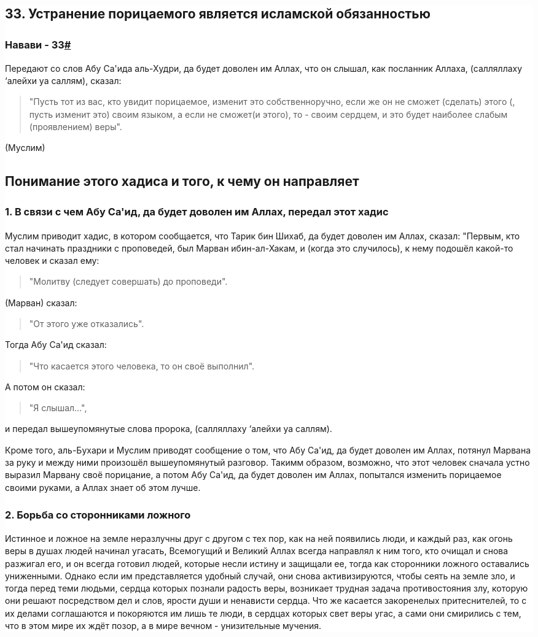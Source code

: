 ## 33. Устранение порицаемого является исламской обязанностью 

### <a name="h-33"></a>Навави - 33[#](#h-33) 

Передают со слов Абу Са'ида аль-Худри, да будет доволен им Аллах, что он слышал, как посланник Аллаха, (салляллаху ‘алейхи уа саллям), сказал:

>"Пусть тот из вас, кто увидит порицаемоe, изменит этo собственноручно, если же он не сможет (сделать) этого (, пусть изменит это) своим языком, а если не сможет(и этого), то - своим сердцем, и это будет наиболее слабым (проявлением) веры". 

(Муслим)

## Понимание этого хадиса и того, к чему он направляет

### 1. В связи с чем Абу Са'ид, да будет доволен им Аллах, передал этот хадис

Муслим приводит хадис, в котором сообщается, что Тарик бин Шихаб, да будет доволен им Аллах, сказал: "Первым, кто стал начинать праздники с проповедей, был Марван ибин-ал-Хакам, и (когда это случилось), к нему подошёл какой-то человек и сказал ему:

>"Молитву (следует совершать) до проповеди".

(Марван) сказал: 

>"От этого уже отказались".

Тогда Абу Са'ид сказал:

>"Что касается этого человека, то он своё выполнил".

А потом он сказал: 

>"Я слышал...", 

и передал вышеупомянутые слова пророка, (салляллаху ‘алейхи уа саллям).

Кроме того, аль-Бухари и Муслим приводят сообщение о том, что Абу Са'ид, да будет доволен им Аллах, потянул Марвана за руку и между ними произошёл вышеупомянутый разговор. Такимм образом, возможно, что этот человек сначала устно выразил Марвану своё порицание, а потом Абу Са'ид, да будет доволен им Аллах, попытался изменить порицаемое своими руками, а Аллах знает об этом лучше.

### 2. Борьба со сторонниками ложного

Истинное и ложное на земле неразлучны друг с другом с тех пор, как на ней появились люди, и каждый раз, как огонь веры в душах людей начинал угасать, Всемогущий и Великий Аллах всегда направлял к ним того, кто очищал и снова разжигал его, и он всегда готовил людей, которые несли истину и защищали ее, тогда как сторонники ложного оставались униженными. Однако если им представляется удобный случай, они снова активизируются, чтобы сеять на земле зло, и тогда перед теми людьми, сердца которых познали радость веры, возникает трудная задача противостояния злу, которую они решают посредством дел и слов, ярости души и ненависти сердца. Что же касается закоренелых притеснителей, то с их делами соглашаются и покоряются им лишь те люди, в сердцах которых свет веры угас, а сами они смирились с тем, что в этом мире их ждёт позор, а в мире вечном - унизительные мучения.
